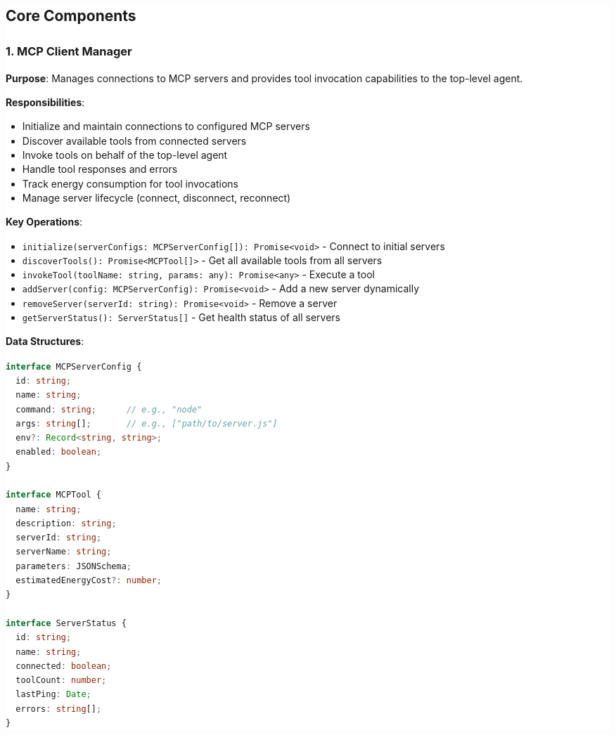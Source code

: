 ## Core Components

### 1. MCP Client Manager

**Purpose**: Manages connections to MCP servers and provides tool invocation capabilities to the top-level agent.

**Responsibilities**:
- Initialize and maintain connections to configured MCP servers
- Discover available tools from connected servers
- Invoke tools on behalf of the top-level agent
- Handle tool responses and errors
- Track energy consumption for tool invocations
- Manage server lifecycle (connect, disconnect, reconnect)

**Key Operations**:
- `initialize(serverConfigs: MCPServerConfig[]): Promise<void>` - Connect to initial servers
- `discoverTools(): Promise<MCPTool[]>` - Get all available tools from all servers
- `invokeTool(toolName: string, params: any): Promise<any>` - Execute a tool
- `addServer(config: MCPServerConfig): Promise<void>` - Add a new server dynamically
- `removeServer(serverId: string): Promise<void>` - Remove a server
- `getServerStatus(): ServerStatus[]` - Get health status of all servers

**Data Structures**:
```typescript
interface MCPServerConfig {
  id: string;
  name: string;
  command: string;      // e.g., "node"
  args: string[];       // e.g., ["path/to/server.js"]
  env?: Record<string, string>;
  enabled: boolean;
}

interface MCPTool {
  name: string;
  description: string;
  serverId: string;
  serverName: string;
  parameters: JSONSchema;
  estimatedEnergyCost?: number;
}

interface ServerStatus {
  id: string;
  name: string;
  connected: boolean;
  toolCount: number;
  lastPing: Date;
  errors: string[];
}
```
